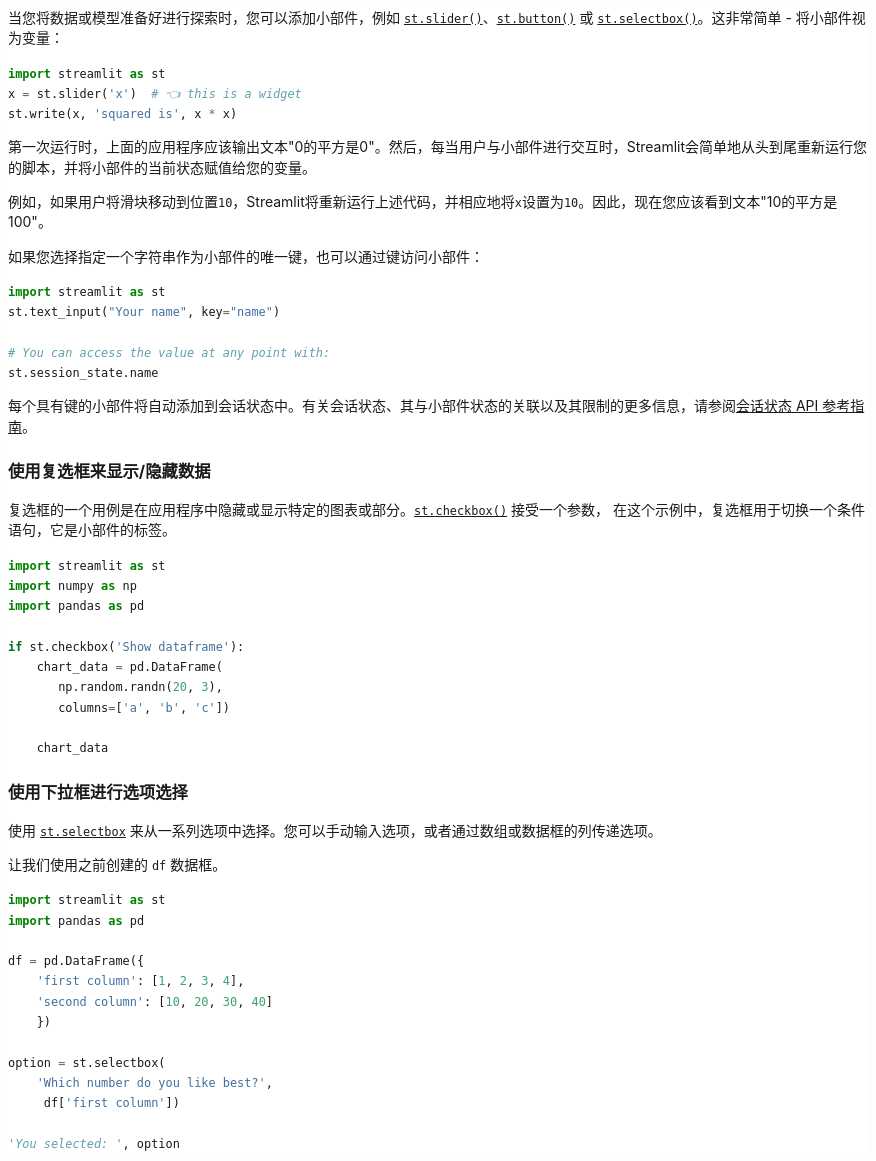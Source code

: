当您将数据或模型准备好进行探索时，您可以添加小部件，例如 [`st.slider()`](/library/api-reference/widgets/st.slider)、[`st.button()`](/library/api-reference/widgets/st.button) 或 [`st.selectbox()`](/library/api-reference/widgets/st.selectbox)。这非常简单 - 将小部件视为变量：

```python
import streamlit as st
x = st.slider('x')  # 👈 this is a widget
st.write(x, 'squared is', x * x)
```

第一次运行时，上面的应用程序应该输出文本"0的平方是0"。然后，每当用户与小部件进行交互时，Streamlit会简单地从头到尾重新运行您的脚本，并将小部件的当前状态赋值给您的变量。

例如，如果用户将滑块移动到位置`10`，Streamlit将重新运行上述代码，并相应地将`x`设置为`10`。因此，现在您应该看到文本"10的平方是100"。

如果您选择指定一个字符串作为小部件的唯一键，也可以通过键访问小部件：

```python
import streamlit as st
st.text_input("Your name", key="name")

# You can access the value at any point with:
st.session_state.name
```

每个具有键的小部件将自动添加到会话状态中。有关会话状态、其与小部件状态的关联以及其限制的更多信息，请参阅[会话状态 API 参考指南](/library/api-reference/session-state)。

### 使用复选框来显示/隐藏数据

复选框的一个用例是在应用程序中隐藏或显示特定的图表或部分。[`st.checkbox()`](/library/api-reference/widgets/st.checkbox) 接受一个参数，
在这个示例中，复选框用于切换一个条件语句，它是小部件的标签。

```python
import streamlit as st
import numpy as np
import pandas as pd

if st.checkbox('Show dataframe'):
    chart_data = pd.DataFrame(
       np.random.randn(20, 3),
       columns=['a', 'b', 'c'])

    chart_data
```

### 使用下拉框进行选项选择

使用 [`st.selectbox`](/library/api-reference/widgets/st.selectbox) 来从一系列选项中选择。您可以手动输入选项，或者通过数组或数据框的列传递选项。

让我们使用之前创建的 `df` 数据框。

```python
import streamlit as st
import pandas as pd

df = pd.DataFrame({
    'first column': [1, 2, 3, 4],
    'second column': [10, 20, 30, 40]
    })

option = st.selectbox(
    'Which number do you like best?',
     df['first column'])

'You selected: ', option
```
